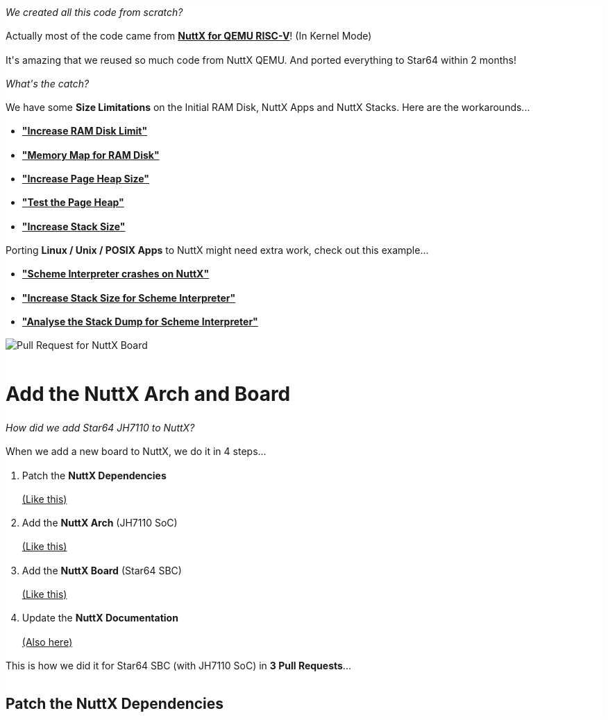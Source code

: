 _We created all this code from scratch?_

Actually most of the code came from [__NuttX for QEMU RISC-V__](https://lupyuen.github.io/articles/riscv)! (In Kernel Mode)

It's amazing that we reused so much code from NuttX QEMU. And ported everything to Star64 within 2 months!

_What's the catch?_

We have some __Size Limitations__ on the Initial RAM Disk, NuttX Apps and NuttX Stacks. Here are the workarounds...

- [__"Increase RAM Disk Limit"__](https://github.com/lupyuen/nuttx-star64#increase-ram-disk-limit)

- [__"Memory Map for RAM Disk"__](https://github.com/lupyuen/nuttx-star64#memory-map-for-ram-disk)

- [__"Increase Page Heap Size"__](https://github.com/lupyuen/nuttx-star64#increase-page-heap-size)

- [__"Test the Page Heap"__](https://github.com/lupyuen/nuttx-star64#test-the-page-heap)

- [__"Increase Stack Size"__](https://github.com/lupyuen/nuttx-star64#increase-stack-size)

Porting __Linux / Unix / POSIX Apps__ to NuttX might need extra work, check out this example...

- [__"Scheme Interpreter crashes on NuttX"__](https://github.com/lupyuen/nuttx-star64#scheme-interpreter-crashes-on-nuttx)

- [__"Increase Stack Size for Scheme Interpreter"__](https://github.com/lupyuen/nuttx-star64#increase-stack-size-for-scheme-interpreter)

- [__"Analyse the Stack Dump for Scheme Interpreter"__](https://github.com/lupyuen/nuttx-star64#analyse-the-stack-dump-for-scheme-interpreter)

![Pull Request for NuttX Board](https://lupyuen.github.io/images/release-pr2.jpg)

# Add the NuttX Arch and Board

_How did we add Star64 JH7110 to NuttX?_

When we add a new board to NuttX, we do it in 4 steps...

1.  Patch the __NuttX Dependencies__

    [(Like this)](https://github.com/apache/nuttx/pull/10019)

1.  Add the __NuttX Arch__ (JH7110 SoC)

    [(Like this)](https://github.com/apache/nuttx/pull/10069)

1.  Add the __NuttX Board__ (Star64 SBC)

    [(Like this)](https://github.com/apache/nuttx/pull/10094)

1.  Update the __NuttX Documentation__

    [(Also here)](https://github.com/apache/nuttx/pull/10094)

This is how we did it for Star64 SBC (with JH7110 SoC) in __3 Pull Requests__...

## Patch the NuttX Dependencies
